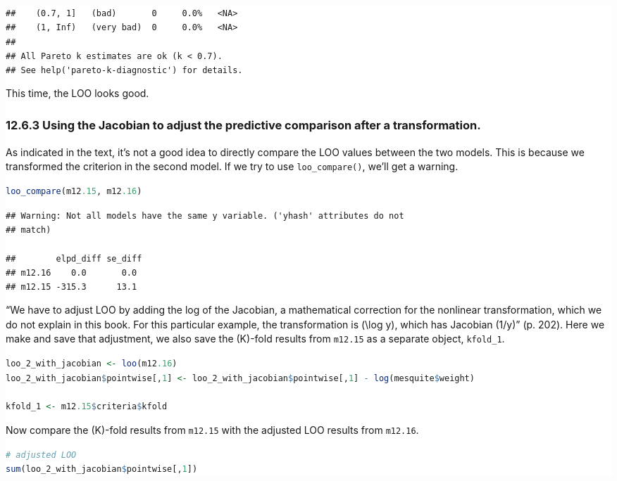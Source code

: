     ##    (0.7, 1]   (bad)       0     0.0%   <NA>      
    ##    (1, Inf)   (very bad)  0     0.0%   <NA>      
    ## 
    ## All Pareto k estimates are ok (k < 0.7).
    ## See help('pareto-k-diagnostic') for details.

This time, the LOO looks good.

### 12.6.3 Using the Jacobian to adjust the predictive comparison after a transformation.

As indicated in the text, it’s not a good idea to directly compare the
LOO values between the two models. This is because we transformed the
criterion in the second model. If we try to use `loo_compare()`, we’ll
get a warning.

``` r
loo_compare(m12.15, m12.16)
```

    ## Warning: Not all models have the same y variable. ('yhash' attributes do not
    ## match)

    ##        elpd_diff se_diff
    ## m12.16    0.0       0.0 
    ## m12.15 -315.3      13.1

“We have to adjust LOO by adding the log of the Jacobian, a mathematical
correction for the nonlinear transformation, which we do not explain in
this book. For this particular example, the transformation is
\(\log y\), which has Jacobian \(1/y\)” (p. 202). Here we make and save
that adjustment, we also save the \(K\)-fold results from `m12.15` as a
separate object, `kfold_1`.

``` r
loo_2_with_jacobian <- loo(m12.16)
loo_2_with_jacobian$pointwise[,1] <- loo_2_with_jacobian$pointwise[,1] - log(mesquite$weight)

kfold_1 <- m12.15$criteria$kfold
```

Now compare the \(K\)-fold results from `m12.15` with the adjusted LOO
results from `m12.16`.

``` r
# adjusted LOO
sum(loo_2_with_jacobian$pointwise[,1])
```
